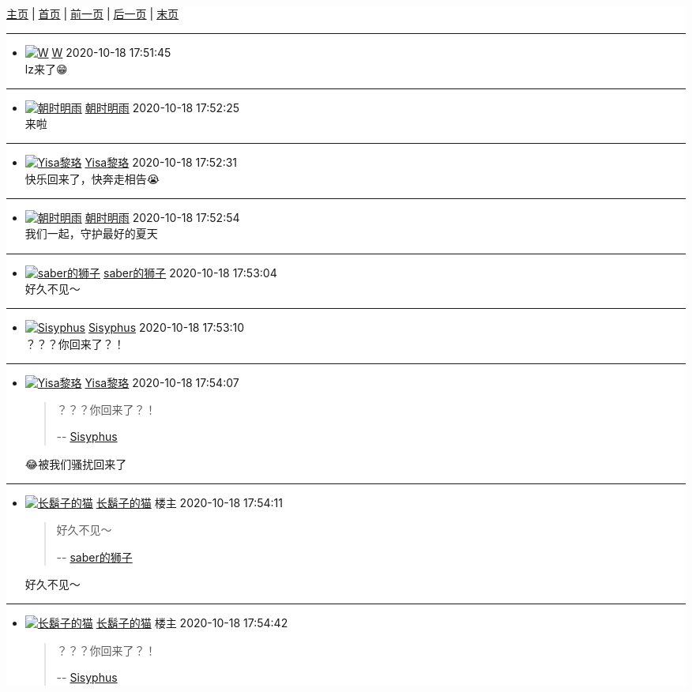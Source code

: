 
[主页](./main.md "main.md") | [首页](./comments1-100.md "comments1-100.md") | [前一页](./comments1-100.md "comments1-100.md") | [后一页](./comments101-200.md "comments101-200.md") | [末页](./comments10601-10700.md "comments10601-10700.md")  

---
* [![W](../../image/icon/u154486190-26.jpg)](https://www.douban.com/people/154486190/)    [W](https://www.douban.com/people/154486190/)    2020-10-18 17:51:45  
  lz来了😁  
---
* [![朝时明雨](../../image/icon/u219313738-1.jpg)](https://www.douban.com/people/219313738/)    [朝时明雨](https://www.douban.com/people/219313738/)    2020-10-18 17:52:25  
  来啦  
---
* [![Yisa黎珞](../../image/icon/u217273308-1.jpg)](https://www.douban.com/people/217273308/)    [Yisa黎珞](https://www.douban.com/people/217273308/)    2020-10-18 17:52:31  
  快乐回来了，快奔走相告😭  
---
* [![朝时明雨](../../image/icon/u219313738-1.jpg)](https://www.douban.com/people/219313738/)    [朝时明雨](https://www.douban.com/people/219313738/)    2020-10-18 17:52:54  
  我们一起，守护最好的夏天  
---
* [![saber的狮子](../../image/icon/u149291487-17.jpg)](https://www.douban.com/people/149291487/)    [saber的狮子](https://www.douban.com/people/149291487/)    2020-10-18 17:53:04  
  好久不见～  
---
* [![Sisyphus](../../image/icon/u223292445-5.jpg)](https://www.douban.com/people/223292445/)    [Sisyphus](https://www.douban.com/people/223292445/)    2020-10-18 17:53:10  
  ？？？你回来了？！  
---
* [![Yisa黎珞](../../image/icon/u217273308-1.jpg)](https://www.douban.com/people/217273308/)    [Yisa黎珞](https://www.douban.com/people/217273308/)    2020-10-18 17:54:07  
  >？？？你回来了？！  
  >
  >-- [Sisyphus](https://www.douban.com/people/223292445/)  
  
  😂被我们骚扰回来了  
---
* [![长鬍子的猫](../../image/icon/u123437301-1.jpg)](https://www.douban.com/people/123437301/)    [长鬍子的猫](https://www.douban.com/people/123437301/)    楼主    2020-10-18 17:54:11  
  >好久不见～  
  >
  >-- [saber的狮子](https://www.douban.com/people/149291487/)  
  
  好久不见～  
---
* [![长鬍子的猫](../../image/icon/u123437301-1.jpg)](https://www.douban.com/people/123437301/)    [长鬍子的猫](https://www.douban.com/people/123437301/)    楼主    2020-10-18 17:54:42  
  >？？？你回来了？！  
  >
  >-- [Sisyphus](https://www.douban.com/people/223292445/)  
  
